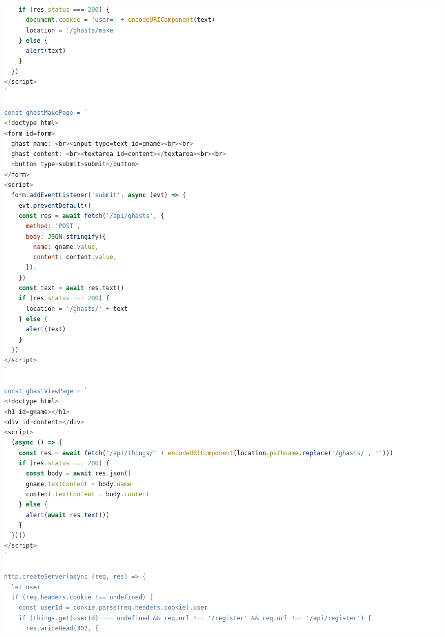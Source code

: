 ```javascript
    if (res.status === 200) {
      document.cookie = 'user=' + encodeURIComponent(text)
      location = '/ghasts/make'
    } else {
      alert(text)
    }
  })
</script>
`

const ghastMakePage = `
<!doctype html>
<form id=form>
  ghast name: <br><input type=text id=gname><br><br>
  ghast content: <br><textarea id=content></textarea><br><br>
  <button type=submit>submit</button>
</form>
<script>
  form.addEventListener('submit', async (evt) => {
    evt.preventDefault()
    const res = await fetch('/api/ghasts', {
      method: 'POST',
      body: JSON.stringify({
        name: gname.value,
        content: content.value,
      }),
    })
    const text = await res.text()
    if (res.status === 200) {
      location = '/ghasts/' + text
    } else {
      alert(text)
    }
  })
</script>
`

const ghastViewPage = `
<!doctype html>
<h1 id=gname></h1>
<div id=content></div>
<script>
  (async () => {
    const res = await fetch('/api/things/' + encodeURIComponent(location.pathname.replace('/ghasts/', '')))
    if (res.status === 200) {
      const body = await res.json()
      gname.textContent = body.name
      content.textContent = body.content
    } else {
      alert(await res.text())
    }
  })()
</script>
`

http.createServer(async (req, res) => {
  let user
  if (req.headers.cookie !== undefined) {
    const userId = cookie.parse(req.headers.cookie).user
    if (things.get(userId) === undefined && req.url !== '/register' && req.url !== '/api/register') {
      res.writeHead(302, {
```